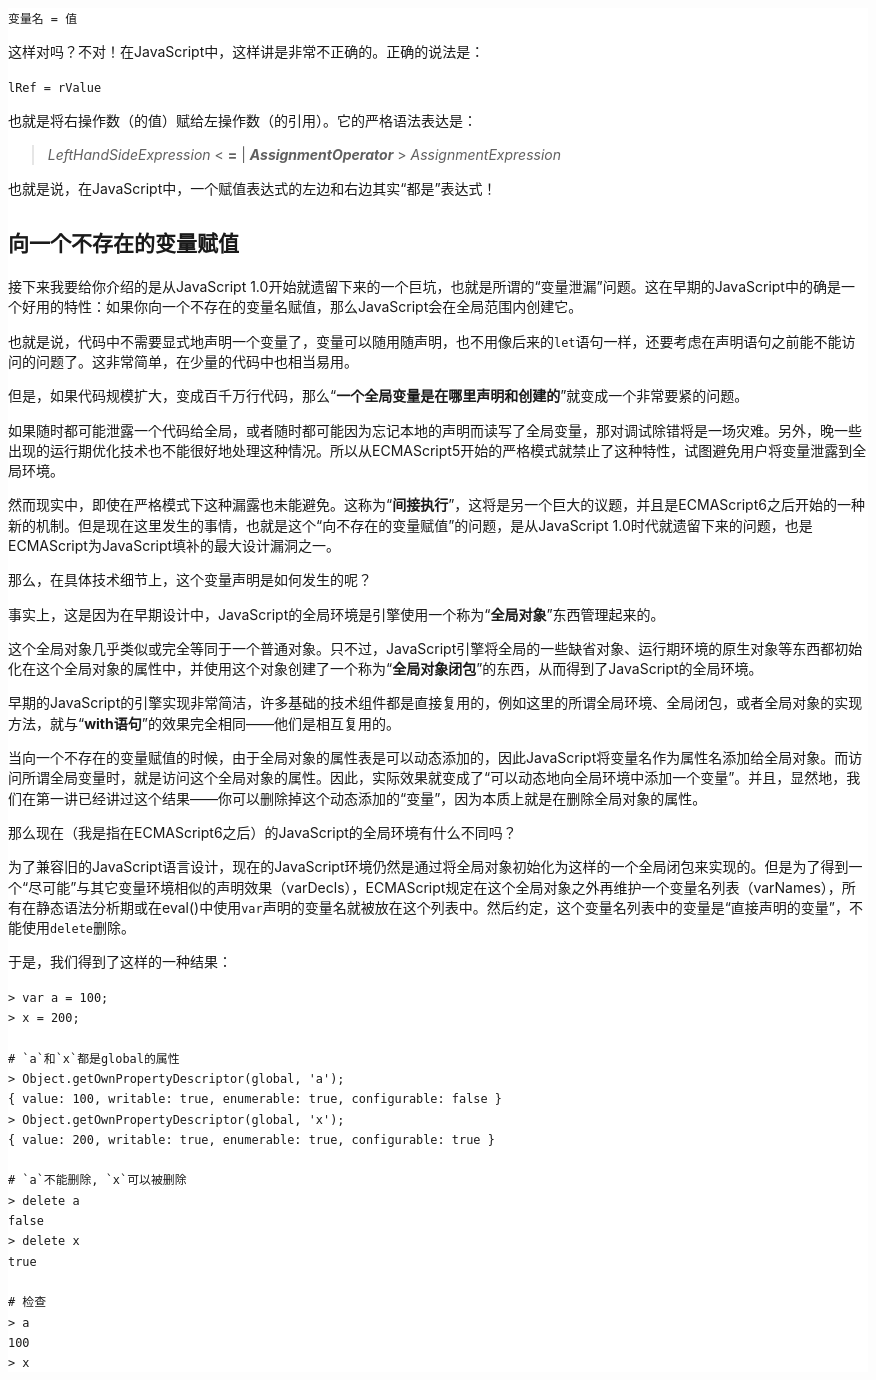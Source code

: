 ```
变量名 = 值
```

这样对吗？不对！在JavaScript中，这样讲是非常不正确的。正确的说法是：

```
lRef = rValue
```

也就是将右操作数（的值）赋给左操作数（的引用）。它的严格语法表达是：

> *LeftHandSideExpression* &lt; **=** | ***AssignmentOperator*** &gt; *AssignmentExpression*

也就是说，在JavaScript中，一个赋值表达式的左边和右边其实“都是”表达式！

## 向一个不存在的变量赋值

接下来我要给你介绍的是从JavaScript 1.0开始就遗留下来的一个巨坑，也就是所谓的“变量泄漏”问题。这在早期的JavaScript中的确是一个好用的特性：如果你向一个不存在的变量名赋值，那么JavaScript会在全局范围内创建它。

也就是说，代码中不需要显式地声明一个变量了，变量可以随用随声明，也不用像后来的`let`语句一样，还要考虑在声明语句之前能不能访问的问题了。这非常简单，在少量的代码中也相当易用。

但是，如果代码规模扩大，变成百千万行代码，那么“**一个全局变量是在哪里声明和创建的**”就变成一个非常要紧的问题。

如果随时都可能泄露一个代码给全局，或者随时都可能因为忘记本地的声明而读写了全局变量，那对调试除错将是一场灾难。另外，晚一些出现的运行期优化技术也不能很好地处理这种情况。所以从ECMAScript5开始的严格模式就禁止了这种特性，试图避免用户将变量泄露到全局环境。

然而现实中，即使在严格模式下这种漏露也未能避免。这称为“**间接执行**”，这将是另一个巨大的议题，并且是ECMAScript6之后开始的一种新的机制。但是现在这里发生的事情，也就是这个“向不存在的变量赋值”的问题，是从JavaScript 1.0时代就遗留下来的问题，也是ECMAScript为JavaScript填补的最大设计漏洞之一。

那么，在具体技术细节上，这个变量声明是如何发生的呢？

事实上，这是因为在早期设计中，JavaScript的全局环境是引擎使用一个称为“**全局对象**”东西管理起来的。

这个全局对象几乎类似或完全等同于一个普通对象。只不过，JavaScript引擎将全局的一些缺省对象、运行期环境的原生对象等东西都初始化在这个全局对象的属性中，并使用这个对象创建了一个称为“**全局对象闭包**”的东西，从而得到了JavaScript的全局环境。

早期的JavaScript的引擎实现非常简洁，许多基础的技术组件都是直接复用的，例如这里的所谓全局环境、全局闭包，或者全局对象的实现方法，就与“**with语句**”的效果完全相同——他们是相互复用的。

当向一个不存在的变量赋值的时候，由于全局对象的属性表是可以动态添加的，因此JavaScript将变量名作为属性名添加给全局对象。而访问所谓全局变量时，就是访问这个全局对象的属性。因此，实际效果就变成了“可以动态地向全局环境中添加一个变量”。并且，显然地，我们在第一讲已经讲过这个结果——你可以删除掉这个动态添加的“变量”，因为本质上就是在删除全局对象的属性。

那么现在（我是指在ECMAScript6之后）的JavaScript的全局环境有什么不同吗？

为了兼容旧的JavaScript语言设计，现在的JavaScript环境仍然是通过将全局对象初始化为这样的一个全局闭包来实现的。但是为了得到一个“尽可能”与其它变量环境相似的声明效果（varDecls），ECMAScript规定在这个全局对象之外再维护一个变量名列表（varNames），所有在静态语法分析期或在eval()中使用`var`声明的变量名就被放在这个列表中。然后约定，这个变量名列表中的变量是“直接声明的变量”，不能使用`delete`删除。

于是，我们得到了这样的一种结果：

```
> var a = 100;
> x = 200;

# `a`和`x`都是global的属性
> Object.getOwnPropertyDescriptor(global, 'a');
{ value: 100, writable: true, enumerable: true, configurable: false }
> Object.getOwnPropertyDescriptor(global, 'x');
{ value: 200, writable: true, enumerable: true, configurable: true }

# `a`不能删除, `x`可以被删除
> delete a
false
> delete x
true

# 检查
> a
100
> x
```